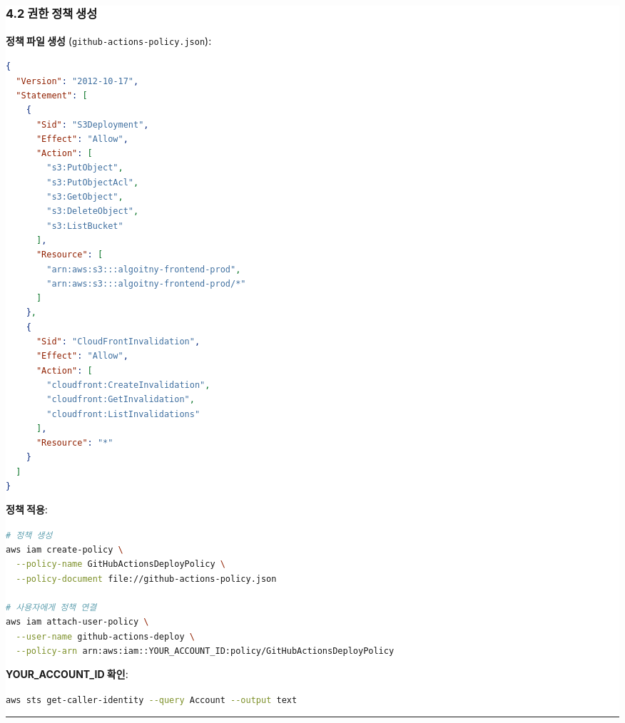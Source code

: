 ### 4.2 권한 정책 생성

**정책 파일 생성** (`github-actions-policy.json`):

```json
{
  "Version": "2012-10-17",
  "Statement": [
    {
      "Sid": "S3Deployment",
      "Effect": "Allow",
      "Action": [
        "s3:PutObject",
        "s3:PutObjectAcl",
        "s3:GetObject",
        "s3:DeleteObject",
        "s3:ListBucket"
      ],
      "Resource": [
        "arn:aws:s3:::algoitny-frontend-prod",
        "arn:aws:s3:::algoitny-frontend-prod/*"
      ]
    },
    {
      "Sid": "CloudFrontInvalidation",
      "Effect": "Allow",
      "Action": [
        "cloudfront:CreateInvalidation",
        "cloudfront:GetInvalidation",
        "cloudfront:ListInvalidations"
      ],
      "Resource": "*"
    }
  ]
}
```

**정책 적용**:

```bash
# 정책 생성
aws iam create-policy \
  --policy-name GitHubActionsDeployPolicy \
  --policy-document file://github-actions-policy.json

# 사용자에게 정책 연결
aws iam attach-user-policy \
  --user-name github-actions-deploy \
  --policy-arn arn:aws:iam::YOUR_ACCOUNT_ID:policy/GitHubActionsDeployPolicy
```

**YOUR_ACCOUNT_ID 확인**:
```bash
aws sts get-caller-identity --query Account --output text
```

---